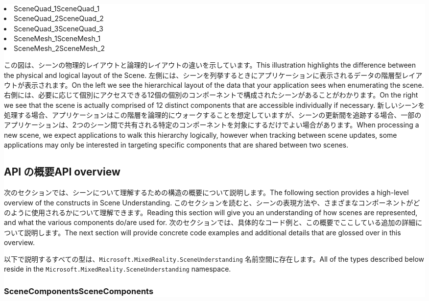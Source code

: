   <li><span data-ttu-id="720a0-159">SceneQuad_1</span><span class="sxs-lookup"><span data-stu-id="720a0-159">SceneQuad_1</span></span></li>
  <li><span data-ttu-id="720a0-160">SceneQuad_2</span><span class="sxs-lookup"><span data-stu-id="720a0-160">SceneQuad_2</span></span></li>
  <li><span data-ttu-id="720a0-161">SceneQuad_3</span><span class="sxs-lookup"><span data-stu-id="720a0-161">SceneQuad_3</span></span></li>
  <li><span data-ttu-id="720a0-162">SceneMesh_1</span><span class="sxs-lookup"><span data-stu-id="720a0-162">SceneMesh_1</span></span></li>
  <li><span data-ttu-id="720a0-163">SceneMesh_2</span><span class="sxs-lookup"><span data-stu-id="720a0-163">SceneMesh_2</span></span></li>
</ul>
</td>
</tr>
</table>

<span data-ttu-id="720a0-164">この図は、シーンの物理的レイアウトと論理的レイアウトの違いを示しています。</span><span class="sxs-lookup"><span data-stu-id="720a0-164">This illustration highlights the difference between the physical and logical layout of the Scene.</span></span> <span data-ttu-id="720a0-165">左側には、シーンを列挙するときにアプリケーションに表示されるデータの階層型レイアウトが表示されます。</span><span class="sxs-lookup"><span data-stu-id="720a0-165">On the left we see the hierarchical layout of the data that your application sees when enumerating the scene.</span></span> <span data-ttu-id="720a0-166">右側には、必要に応じて個別にアクセスできる12個の個別のコンポーネントで構成されたシーンがあることがわかります。</span><span class="sxs-lookup"><span data-stu-id="720a0-166">On the right we see that the scene is actually comprised of 12 distinct components that are accessible individually if necessary.</span></span> <span data-ttu-id="720a0-167">新しいシーンを処理する場合、アプリケーションはこの階層を論理的にウォークすることを想定していますが、シーンの更新間を追跡する場合、一部のアプリケーションは、2つのシーン間で共有される特定のコンポーネントを対象にするだけでよい場合があります。</span><span class="sxs-lookup"><span data-stu-id="720a0-167">When processing a new scene, we expect applications to walk this hierarchy logically, however when tracking between scene updates, some applications may only be interested in targeting specific components that are shared between two scenes.</span></span>

## <a name="api-overview"></a><span data-ttu-id="720a0-168">API の概要</span><span class="sxs-lookup"><span data-stu-id="720a0-168">API overview</span></span>

<span data-ttu-id="720a0-169">次のセクションでは、シーンについて理解するための構造の概要について説明します。</span><span class="sxs-lookup"><span data-stu-id="720a0-169">The following section provides a high-level overview of the constructs in Scene Understanding.</span></span> <span data-ttu-id="720a0-170">このセクションを読むと、シーンの表現方法や、さまざまなコンポーネントがどのように使用されるかについて理解できます。</span><span class="sxs-lookup"><span data-stu-id="720a0-170">Reading this section will give you an  understanding of how scenes are represented, and what the various components do/are used for.</span></span> <span data-ttu-id="720a0-171">次のセクションでは、具体的なコード例と、この概要でここしている追加の詳細について説明します。</span><span class="sxs-lookup"><span data-stu-id="720a0-171">The next section will provide concrete code examples and additional details that are glossed over in this overview.</span></span>

<span data-ttu-id="720a0-172">以下で説明するすべての型は、`Microsoft.MixedReality.SceneUnderstanding` 名前空間に存在します。</span><span class="sxs-lookup"><span data-stu-id="720a0-172">All of the types described below reside in the `Microsoft.MixedReality.SceneUnderstanding` namespace.</span></span>

### <a name="scenecomponents"></a><span data-ttu-id="720a0-173">SceneComponents</span><span class="sxs-lookup"><span data-stu-id="720a0-173">SceneComponents</span></span>
